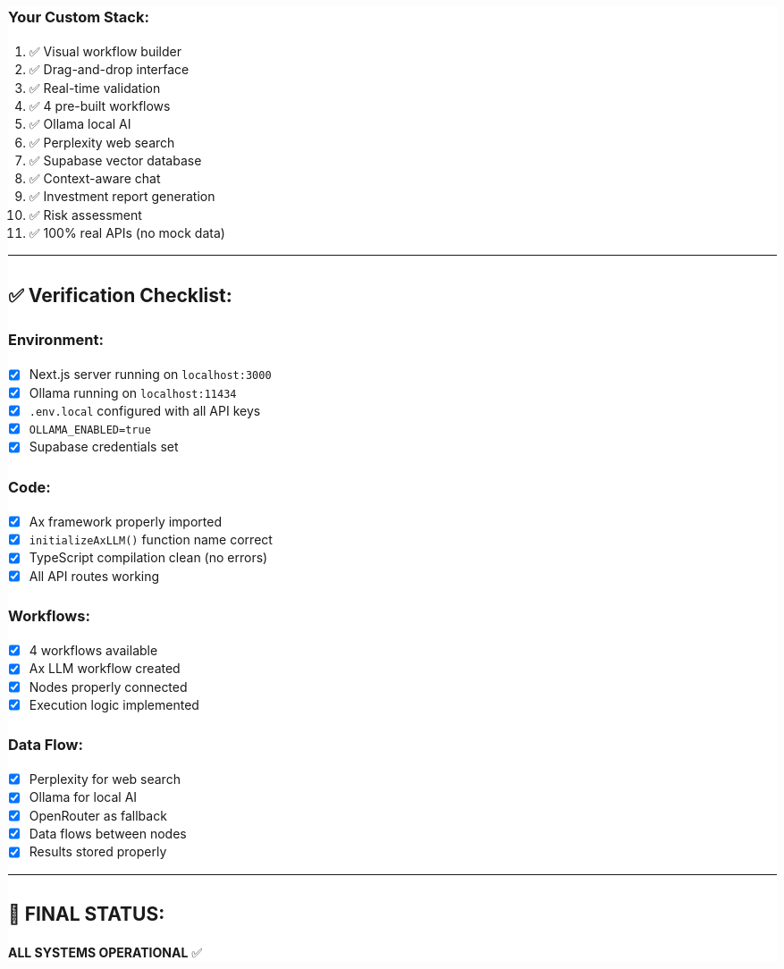### **Your Custom Stack:**
1. ✅ Visual workflow builder
2. ✅ Drag-and-drop interface
3. ✅ Real-time validation
4. ✅ 4 pre-built workflows
5. ✅ Ollama local AI
6. ✅ Perplexity web search
7. ✅ Supabase vector database
8. ✅ Context-aware chat
9. ✅ Investment report generation
10. ✅ Risk assessment
11. ✅ 100% real APIs (no mock data)

---

## ✅ **Verification Checklist:**

### **Environment:**
- [x] Next.js server running on `localhost:3000`
- [x] Ollama running on `localhost:11434`
- [x] `.env.local` configured with all API keys
- [x] `OLLAMA_ENABLED=true`
- [x] Supabase credentials set

### **Code:**
- [x] Ax framework properly imported
- [x] `initializeAxLLM()` function name correct
- [x] TypeScript compilation clean (no errors)
- [x] All API routes working

### **Workflows:**
- [x] 4 workflows available
- [x] Ax LLM workflow created
- [x] Nodes properly connected
- [x] Execution logic implemented

### **Data Flow:**
- [x] Perplexity for web search
- [x] Ollama for local AI
- [x] OpenRouter as fallback
- [x] Data flows between nodes
- [x] Results stored properly

---

## 🎉 **FINAL STATUS:**

**ALL SYSTEMS OPERATIONAL** ✅
